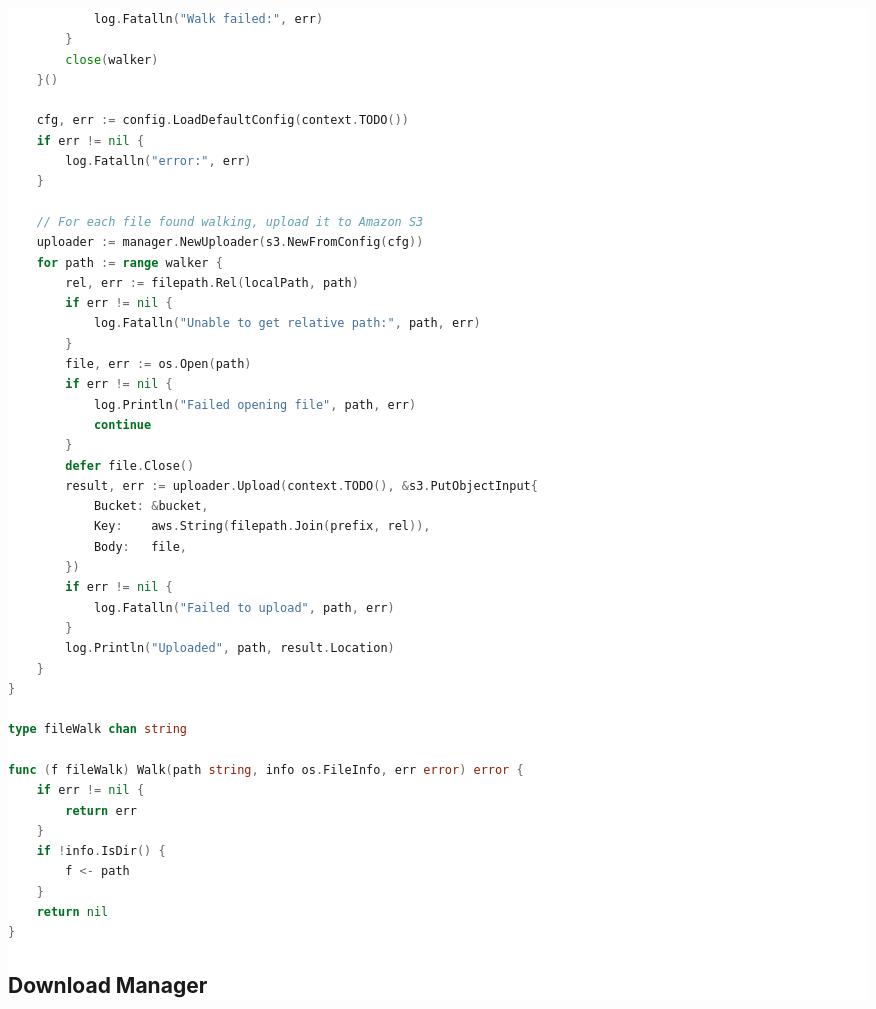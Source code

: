 ```go
			log.Fatalln("Walk failed:", err)
		}
		close(walker)
	}()

	cfg, err := config.LoadDefaultConfig(context.TODO())
	if err != nil {
		log.Fatalln("error:", err)
	}
	
	// For each file found walking, upload it to Amazon S3
	uploader := manager.NewUploader(s3.NewFromConfig(cfg))
	for path := range walker {
		rel, err := filepath.Rel(localPath, path)
		if err != nil {
			log.Fatalln("Unable to get relative path:", path, err)
		}
		file, err := os.Open(path)
		if err != nil {
			log.Println("Failed opening file", path, err)
			continue
		}
		defer file.Close()
		result, err := uploader.Upload(context.TODO(), &s3.PutObjectInput{
			Bucket: &bucket,
			Key:    aws.String(filepath.Join(prefix, rel)),
			Body:   file,
		})
		if err != nil {
			log.Fatalln("Failed to upload", path, err)
		}
		log.Println("Uploaded", path, result.Location)
	}
}

type fileWalk chan string

func (f fileWalk) Walk(path string, info os.FileInfo, err error) error {
	if err != nil {
		return err
	}
	if !info.IsDir() {
		f <- path
	}
	return nil
}
```

## Download Manager
